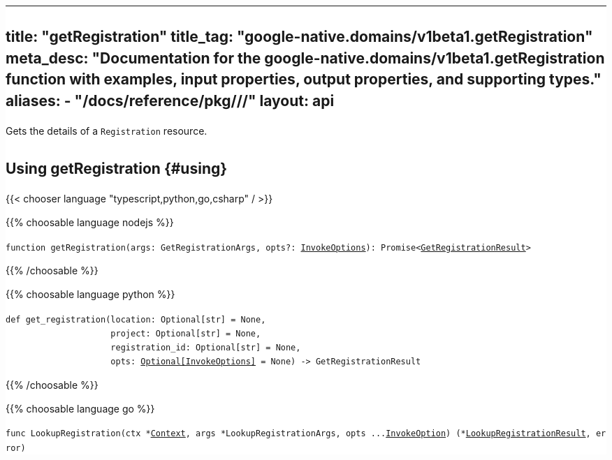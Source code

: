
---
title: "getRegistration"
title_tag: "google-native.domains/v1beta1.getRegistration"
meta_desc: "Documentation for the google-native.domains/v1beta1.getRegistration function with examples, input properties, output properties, and supporting types."
aliases:
    - "/docs/reference/pkg///"
layout: api
---






Gets the details of a `Registration` resource.




## Using getRegistration {#using}

{{< chooser language "typescript,python,go,csharp" / >}}


{{% choosable language nodejs %}}
<div class="highlight"><pre class="chroma"><code class="language-typescript" data-lang="typescript"><span class="k">function </span>getRegistration<span class="p">(</span><span class="nx">args</span><span class="p">:</span> <span class="nx">GetRegistrationArgs</span><span class="p">,</span> <span class="nx">opts</span><span class="p">?:</span> <span class="nx"><a href="/docs/reference/pkg/nodejs/pulumi/pulumi/#InvokeOptions">InvokeOptions</a></span><span class="p">): Promise&lt;<span class="nx"><a href="#result">GetRegistrationResult</a></span>></span></code></pre></div>
{{% /choosable %}}


{{% choosable language python %}}
<div class="highlight"><pre class="chroma"><code class="language-python" data-lang="python"><span class="k">def </span>get_registration(</span><span class="nx">location</span><span class="p">:</span> <span class="nx">Optional[str]</span> = None<span class="p">,</span>
                     <span class="nx">project</span><span class="p">:</span> <span class="nx">Optional[str]</span> = None<span class="p">,</span>
                     <span class="nx">registration_id</span><span class="p">:</span> <span class="nx">Optional[str]</span> = None<span class="p">,</span>
                     <span class="nx">opts</span><span class="p">:</span> <span class="nx"><a href="/docs/reference/pkg/python/pulumi/#pulumi.InvokeOptions">Optional[InvokeOptions]</a></span> = None<span class="p">) -&gt;</span> GetRegistrationResult</code></pre></div>
{{% /choosable %}}


{{% choosable language go %}}
<div class="highlight"><pre class="chroma"><code class="language-go" data-lang="go"><span class="k">func </span>LookupRegistration<span class="p">(</span><span class="nx">ctx</span><span class="p"> *</span><span class="nx"><a href="https://pkg.go.dev/github.com/pulumi/pulumi/sdk/v3/go/pulumi?tab=doc#Context">Context</a></span><span class="p">,</span> <span class="nx">args</span><span class="p"> *</span><span class="nx">LookupRegistrationArgs</span><span class="p">,</span> <span class="nx">opts</span><span class="p"> ...</span><span class="nx"><a href="https://pkg.go.dev/github.com/pulumi/pulumi/sdk/v3/go/pulumi?tab=doc#InvokeOption">InvokeOption</a></span><span class="p">) (*<span class="nx"><a href="#result">LookupRegistrationResult</a></span>, error)</span></code></pre></div>
